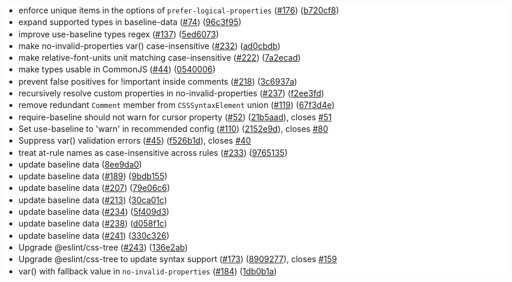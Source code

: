 * enforce unique items in the options of `prefer-logical-properties` ([#176](https://github.com/SwetaTanwar/css/issues/176)) ([b720cf8](https://github.com/SwetaTanwar/css/commit/b720cf89b611eca7b5778d11bdc4c872813209c3))
* expand supported types in baseline-data ([#74](https://github.com/SwetaTanwar/css/issues/74)) ([96c3f95](https://github.com/SwetaTanwar/css/commit/96c3f957c9f7a5f8c676693a50ea9b58e7e93d9a))
* improve use-baseline types regex ([#137](https://github.com/SwetaTanwar/css/issues/137)) ([5ed6073](https://github.com/SwetaTanwar/css/commit/5ed607360960f2acf83f8e322fd9016ec125ea38))
* make no-invalid-properties var() case-insensitive ([#232](https://github.com/SwetaTanwar/css/issues/232)) ([ad0cbdb](https://github.com/SwetaTanwar/css/commit/ad0cbdbde5bc9e3558789d7b47d70df93cd9964e))
* make relative-font-units unit matching case-insensitive ([#222](https://github.com/SwetaTanwar/css/issues/222)) ([7a2ecad](https://github.com/SwetaTanwar/css/commit/7a2ecadddcfbe9e738f88a6c8ba9540b03c088a5))
* make types usable in CommonJS ([#44](https://github.com/SwetaTanwar/css/issues/44)) ([0540006](https://github.com/SwetaTanwar/css/commit/05400062cb593d3a0cf941bdd4abd4e705f96e01))
* prevent false positives for !important inside comments ([#218](https://github.com/SwetaTanwar/css/issues/218)) ([3c6937a](https://github.com/SwetaTanwar/css/commit/3c6937a63874e422a1cec46f601260a2ae06b188))
* recursively resolve custom properties in no-invalid-properties ([#237](https://github.com/SwetaTanwar/css/issues/237)) ([f2ee3fd](https://github.com/SwetaTanwar/css/commit/f2ee3fd04d57105aa5ceb65fc57219ee382e235c))
* remove redundant `Comment` member from `CSSSyntaxElement` union ([#119](https://github.com/SwetaTanwar/css/issues/119)) ([67f3d4e](https://github.com/SwetaTanwar/css/commit/67f3d4e7c442be9cc96a83824a67efeea81a2e85))
* require-baseline should not warn for cursor property ([#52](https://github.com/SwetaTanwar/css/issues/52)) ([21b5aad](https://github.com/SwetaTanwar/css/commit/21b5aadb11e1426baa8bc6325f65c34345ee40f5)), closes [#51](https://github.com/SwetaTanwar/css/issues/51)
* Set use-baseline to 'warn' in recommended config ([#110](https://github.com/SwetaTanwar/css/issues/110)) ([2152e9d](https://github.com/SwetaTanwar/css/commit/2152e9d4981b4920254296cd261d5839558484e7)), closes [#80](https://github.com/SwetaTanwar/css/issues/80)
* Suppress var() validation errors ([#45](https://github.com/SwetaTanwar/css/issues/45)) ([f526b1d](https://github.com/SwetaTanwar/css/commit/f526b1dcdbfb451ad9783e0cca3c58621138bad1)), closes [#40](https://github.com/SwetaTanwar/css/issues/40)
* treat at-rule names as case-insensitive across rules ([#233](https://github.com/SwetaTanwar/css/issues/233)) ([9765135](https://github.com/SwetaTanwar/css/commit/9765135f5e08ed039d56f408eabc6b6eec316753))
* update baseline data ([8ee9da0](https://github.com/SwetaTanwar/css/commit/8ee9da0c401d183e11f0fdaa7a82864c226689dc))
* update baseline data ([#189](https://github.com/SwetaTanwar/css/issues/189)) ([9bdb155](https://github.com/SwetaTanwar/css/commit/9bdb15582a5ed72934b224573d90f70c2d4343d5))
* update baseline data ([#207](https://github.com/SwetaTanwar/css/issues/207)) ([79e06c6](https://github.com/SwetaTanwar/css/commit/79e06c6510aabeb121ef94d2b48047eb529fbff1))
* update baseline data ([#213](https://github.com/SwetaTanwar/css/issues/213)) ([30ca01c](https://github.com/SwetaTanwar/css/commit/30ca01c0dbdc4bf13af9709a8057979dec4e35cf))
* update baseline data ([#234](https://github.com/SwetaTanwar/css/issues/234)) ([5f409d3](https://github.com/SwetaTanwar/css/commit/5f409d35e0d47bbe8509bcd4f109a3958197b8c2))
* update baseline data ([#238](https://github.com/SwetaTanwar/css/issues/238)) ([d058f1c](https://github.com/SwetaTanwar/css/commit/d058f1cd70e7e680b982f9845794aa4b4dc67f58))
* update baseline data ([#241](https://github.com/SwetaTanwar/css/issues/241)) ([330c326](https://github.com/SwetaTanwar/css/commit/330c3269deb673421d9e47a5be7e3c991b99fbed))
* Upgrade @eslint/css-tree ([#243](https://github.com/SwetaTanwar/css/issues/243)) ([136e2ab](https://github.com/SwetaTanwar/css/commit/136e2ab4c61dff686d4d3d3a1a0605d70a29a961))
* Upgrade @eslint/css-tree to update syntax support ([#173](https://github.com/SwetaTanwar/css/issues/173)) ([8909277](https://github.com/SwetaTanwar/css/commit/8909277ec65d3e75336070274d13fb390c710069)), closes [#159](https://github.com/SwetaTanwar/css/issues/159)
* var() with fallback value in `no-invalid-properties` ([#184](https://github.com/SwetaTanwar/css/issues/184)) ([1db0b1a](https://github.com/SwetaTanwar/css/commit/1db0b1ae3873f4efff0f17e95654ed0f744ec04d))
